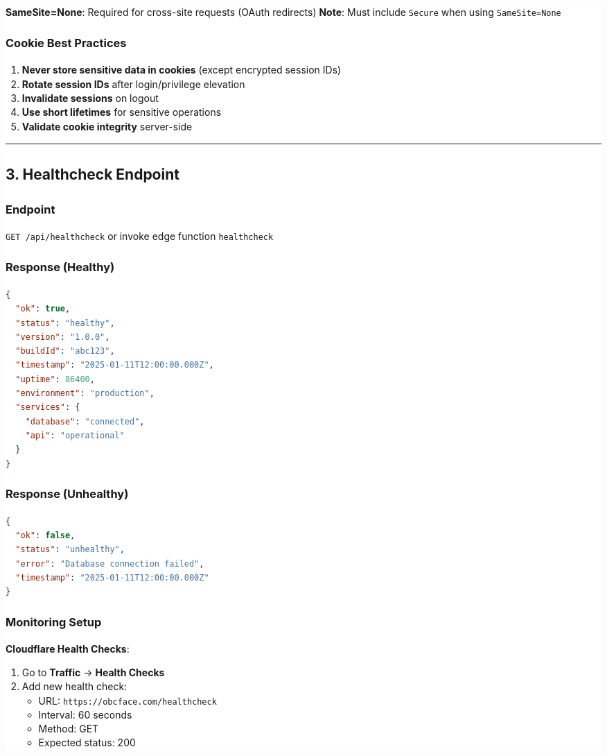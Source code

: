 **SameSite=None**: Required for cross-site requests (OAuth redirects)
**Note**: Must include `Secure` when using `SameSite=None`

### Cookie Best Practices

1. **Never store sensitive data in cookies** (except encrypted session IDs)
2. **Rotate session IDs** after login/privilege elevation
3. **Invalidate sessions** on logout
4. **Use short lifetimes** for sensitive operations
5. **Validate cookie integrity** server-side

---

## 3. Healthcheck Endpoint

### Endpoint

`GET /api/healthcheck` or invoke edge function `healthcheck`

### Response (Healthy)

```json
{
  "ok": true,
  "status": "healthy",
  "version": "1.0.0",
  "buildId": "abc123",
  "timestamp": "2025-01-11T12:00:00.000Z",
  "uptime": 86400,
  "environment": "production",
  "services": {
    "database": "connected",
    "api": "operational"
  }
}
```

### Response (Unhealthy)

```json
{
  "ok": false,
  "status": "unhealthy",
  "error": "Database connection failed",
  "timestamp": "2025-01-11T12:00:00.000Z"
}
```

### Monitoring Setup

**Cloudflare Health Checks**:
1. Go to **Traffic** → **Health Checks**
2. Add new health check:
   - URL: `https://obcface.com/healthcheck`
   - Interval: 60 seconds
   - Method: GET
   - Expected status: 200
